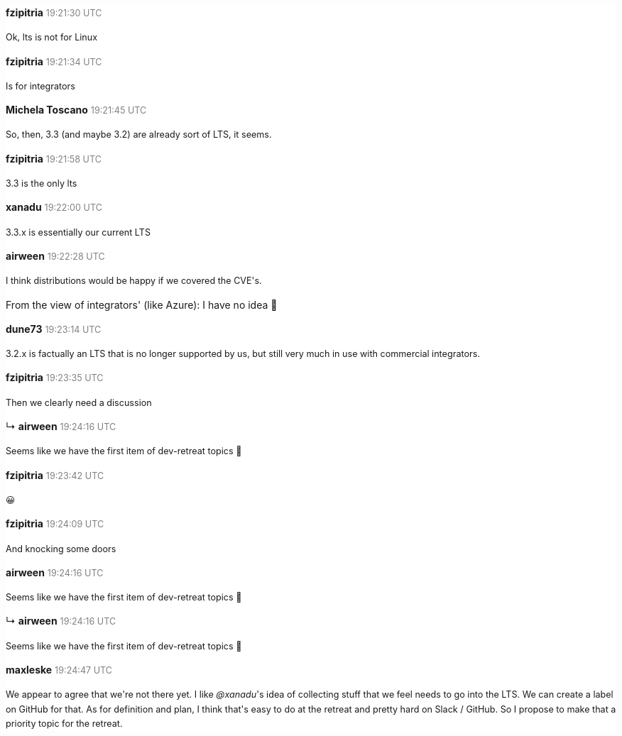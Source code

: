 **fzipitria** <span style="color: grey; font-size: 90%;">19:21:30 UTC</span>

<span style="font-size: 90%;">Ok, lts is not for Linux</span>

**fzipitria** <span style="color: grey; font-size: 90%;">19:21:34 UTC</span>

<span style="font-size: 90%;">Is for integrators</span>

**Michela Toscano** <span style="color: grey; font-size: 90%;">19:21:45 UTC</span>

<span style="font-size: 90%;">So, then, 3.3 (and maybe 3.2) are already sort of LTS, it seems.</span>

**fzipitria** <span style="color: grey; font-size: 90%;">19:21:58 UTC</span>

<span style="font-size: 90%;">3.3 is the only lts</span>

**xanadu** <span style="color: grey; font-size: 90%;">19:22:00 UTC</span>

<span style="font-size: 90%;">3.3.x is essentially our current LTS</span>

**airween** <span style="color: grey; font-size: 90%;">19:22:28 UTC</span>

<span style="font-size: 90%;">I think distributions would be happy if we covered the CVE's.

From the view of integrators' (like Azure): I have no idea :slightly_smiling_face:</span>

**dune73** <span style="color: grey; font-size: 90%;">19:23:14 UTC</span>

<span style="font-size: 90%;">3.2.x is factually an LTS that is no longer supported by us, but still very much in use with commercial integrators.</span>

**fzipitria** <span style="color: grey; font-size: 90%;">19:23:35 UTC</span>

<span style="font-size: 90%;">Then we clearly need a discussion</span>

↳ **airween** <span style="color: grey; font-size: 90%;">19:24:16 UTC</span>

<span style="font-size: 90%;">Seems like we have the first item of dev-retreat topics :slightly_smiling_face:</span>

**fzipitria** <span style="color: grey; font-size: 90%;">19:23:42 UTC</span>

<span style="font-size: 90%;">:grinning:</span>

**fzipitria** <span style="color: grey; font-size: 90%;">19:24:09 UTC</span>

<span style="font-size: 90%;">And knocking some doors</span>

**airween** <span style="color: grey; font-size: 90%;">19:24:16 UTC</span>

<span style="font-size: 90%;">Seems like we have the first item of dev-retreat topics :slightly_smiling_face:</span>

↳ **airween** <span style="color: grey; font-size: 90%;">19:24:16 UTC</span>

<span style="font-size: 90%;">Seems like we have the first item of dev-retreat topics :slightly_smiling_face:</span>

**maxleske** <span style="color: grey; font-size: 90%;">19:24:47 UTC</span>

<span style="font-size: 90%;">We appear to agree that we're not there yet. I like _@xanadu_'s idea of collecting stuff that we feel needs to go into the LTS. We can create a label on GitHub for that. As for definition and plan, I think that's easy to do at the retreat and pretty hard on Slack / GitHub. So I propose to make that a priority topic for the retreat.</span>
